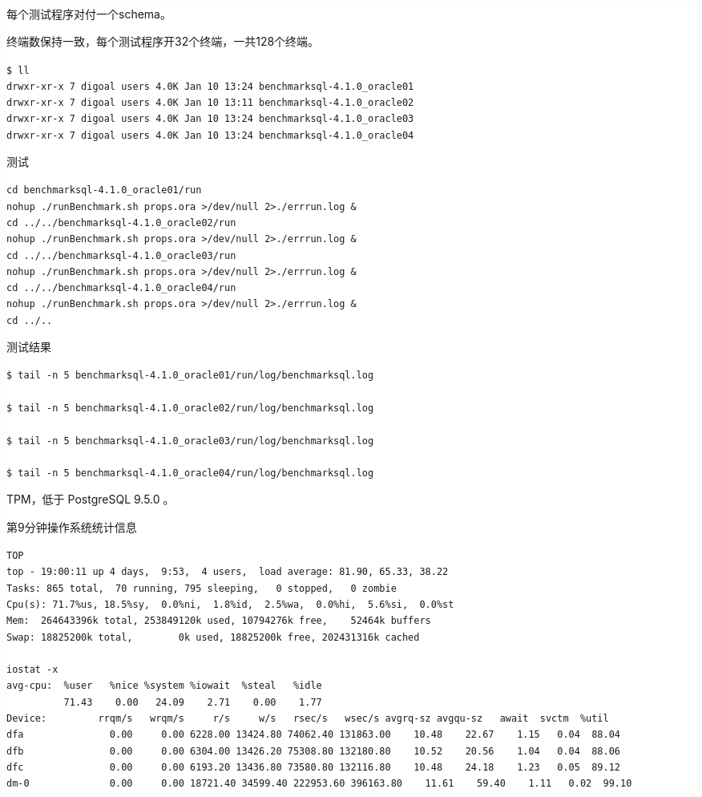 每个测试程序对付一个schema。  
  
终端数保持一致，每个测试程序开32个终端，一共128个终端。  
  
```  
$ ll  
drwxr-xr-x 7 digoal users 4.0K Jan 10 13:24 benchmarksql-4.1.0_oracle01  
drwxr-xr-x 7 digoal users 4.0K Jan 10 13:11 benchmarksql-4.1.0_oracle02  
drwxr-xr-x 7 digoal users 4.0K Jan 10 13:24 benchmarksql-4.1.0_oracle03  
drwxr-xr-x 7 digoal users 4.0K Jan 10 13:24 benchmarksql-4.1.0_oracle04  
```  
  
测试  
  
```  
cd benchmarksql-4.1.0_oracle01/run  
nohup ./runBenchmark.sh props.ora >/dev/null 2>./errrun.log &  
cd ../../benchmarksql-4.1.0_oracle02/run  
nohup ./runBenchmark.sh props.ora >/dev/null 2>./errrun.log &  
cd ../../benchmarksql-4.1.0_oracle03/run  
nohup ./runBenchmark.sh props.ora >/dev/null 2>./errrun.log &  
cd ../../benchmarksql-4.1.0_oracle04/run  
nohup ./runBenchmark.sh props.ora >/dev/null 2>./errrun.log &  
cd ../..  
```  
  
测试结果  
  
```  
$ tail -n 5 benchmarksql-4.1.0_oracle01/run/log/benchmarksql.log   
  
$ tail -n 5 benchmarksql-4.1.0_oracle02/run/log/benchmarksql.log   
  
$ tail -n 5 benchmarksql-4.1.0_oracle03/run/log/benchmarksql.log   
  
$ tail -n 5 benchmarksql-4.1.0_oracle04/run/log/benchmarksql.log   
```  
  
TPM，低于 PostgreSQL 9.5.0 。  
  
第9分钟操作系统统计信息  
  
```  
TOP  
top - 19:00:11 up 4 days,  9:53,  4 users,  load average: 81.90, 65.33, 38.22  
Tasks: 865 total,  70 running, 795 sleeping,   0 stopped,   0 zombie  
Cpu(s): 71.7%us, 18.5%sy,  0.0%ni,  1.8%id,  2.5%wa,  0.0%hi,  5.6%si,  0.0%st  
Mem:  264643396k total, 253849120k used, 10794276k free,    52464k buffers  
Swap: 18825200k total,        0k used, 18825200k free, 202431316k cached  
  
iostat -x  
avg-cpu:  %user   %nice %system %iowait  %steal   %idle  
          71.43    0.00   24.09    2.71    0.00    1.77  
Device:         rrqm/s   wrqm/s     r/s     w/s   rsec/s   wsec/s avgrq-sz avgqu-sz   await  svctm  %util  
dfa               0.00     0.00 6228.00 13424.80 74062.40 131863.00    10.48    22.67    1.15   0.04  88.04  
dfb               0.00     0.00 6304.00 13426.20 75308.80 132180.80    10.52    20.56    1.04   0.04  88.06  
dfc               0.00     0.00 6193.20 13436.80 73580.80 132116.80    10.48    24.18    1.23   0.05  89.12  
dm-0              0.00     0.00 18721.40 34599.40 222953.60 396163.80    11.61    59.40    1.11   0.02  99.10  
```  
  